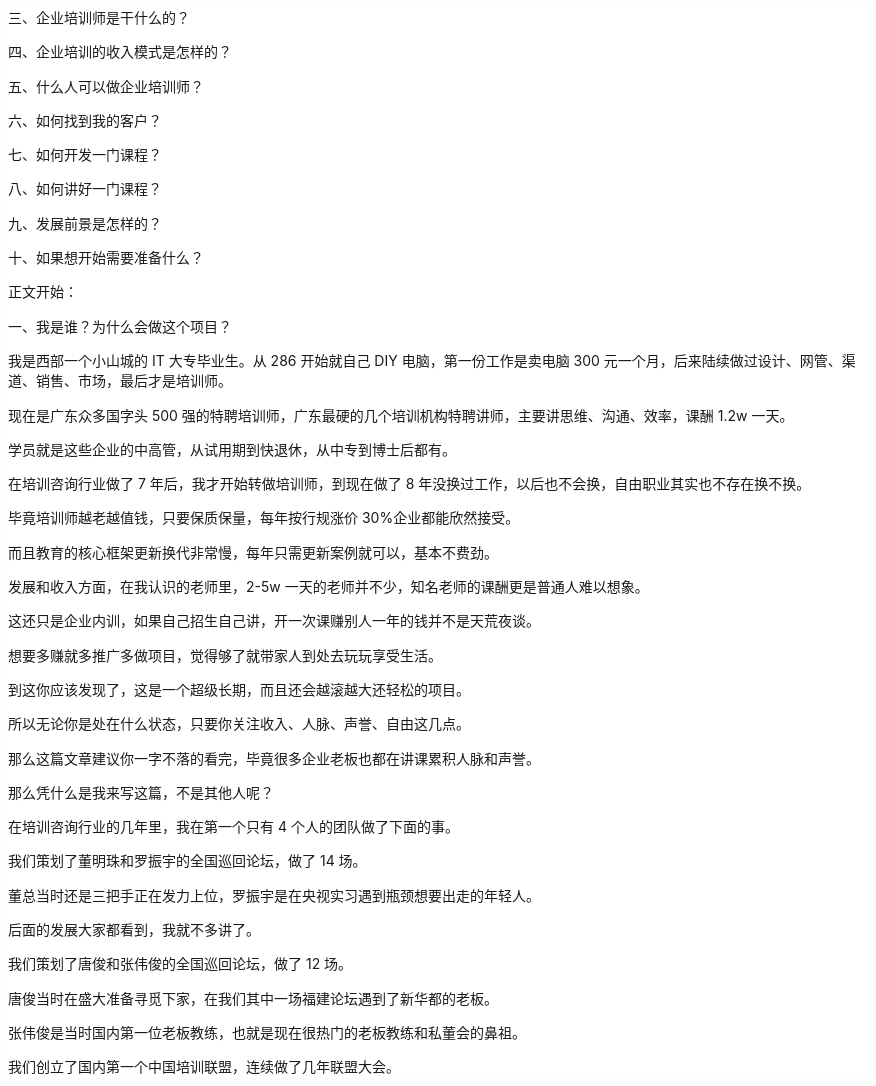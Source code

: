 三、企业培训师是干什么的？

四、企业培训的收入模式是怎样的？

五、什么人可以做企业培训师？

六、如何找到我的客户？

七、如何开发一门课程？

八、如何讲好一门课程？

九、发展前景是怎样的？

十、如果想开始需要准备什么？

正文开始：

一、我是谁？为什么会做这个项目？

 

 

我是西部一个小山城的 IT 大专毕业生。从 286 开始就自己 DIY 电脑，第一份工作是卖电脑 300 元一个月，后来陆续做过设计、网管、渠道、销售、市场，最后才是培训师。

现在是广东众多国字头 500 强的特聘培训师，广东最硬的几个培训机构特聘讲师，主要讲思维、沟通、效率，课酬 1.2w 一天。

学员就是这些企业的中高管，从试用期到快退休，从中专到博士后都有。

在培训咨询行业做了 7 年后，我才开始转做培训师，到现在做了 8 年没换过工作，以后也不会换，自由职业其实也不存在换不换。

毕竟培训师越老越值钱，只要保质保量，每年按行规涨价 30%企业都能欣然接受。

而且教育的核心框架更新换代非常慢，每年只需更新案例就可以，基本不费劲。

发展和收入方面，在我认识的老师里，2-5w 一天的老师并不少，知名老师的课酬更是普通人难以想象。

这还只是企业内训，如果自己招生自己讲，开一次课赚别人一年的钱并不是天荒夜谈。

想要多赚就多推广多做项目，觉得够了就带家人到处去玩玩享受生活。

到这你应该发现了，这是一个超级长期，而且还会越滚越大还轻松的项目。

所以无论你是处在什么状态，只要你关注收入、人脉、声誉、自由这几点。

那么这篇文章建议你一字不落的看完，毕竟很多企业老板也都在讲课累积人脉和声誉。

那么凭什么是我来写这篇，不是其他人呢？

在培训咨询行业的几年里，我在第一个只有 4 个人的团队做了下面的事。

我们策划了董明珠和罗振宇的全国巡回论坛，做了 14 场。

董总当时还是三把手正在发力上位，罗振宇是在央视实习遇到瓶颈想要出走的年轻人。

后面的发展大家都看到，我就不多讲了。

我们策划了唐俊和张伟俊的全国巡回论坛，做了 12 场。

唐俊当时在盛大准备寻觅下家，在我们其中一场福建论坛遇到了新华都的老板。

张伟俊是当时国内第一位老板教练，也就是现在很热门的老板教练和私董会的鼻祖。

我们创立了国内第一个中国培训联盟，连续做了几年联盟大会。

 
